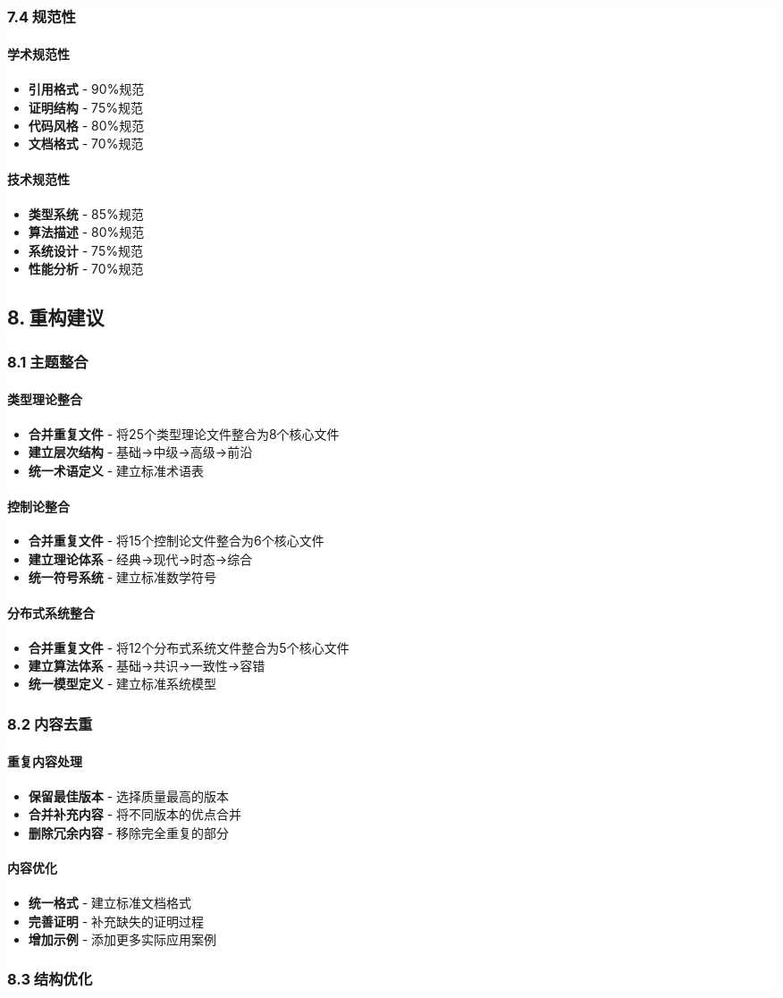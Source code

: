 ### 7.4 规范性

#### 学术规范性

- **引用格式** - 90%规范
- **证明结构** - 75%规范
- **代码风格** - 80%规范
- **文档格式** - 70%规范

#### 技术规范性

- **类型系统** - 85%规范
- **算法描述** - 80%规范
- **系统设计** - 75%规范
- **性能分析** - 70%规范

## 8. 重构建议

### 8.1 主题整合

#### 类型理论整合

- **合并重复文件** - 将25个类型理论文件整合为8个核心文件
- **建立层次结构** - 基础→中级→高级→前沿
- **统一术语定义** - 建立标准术语表

#### 控制论整合

- **合并重复文件** - 将15个控制论文件整合为6个核心文件
- **建立理论体系** - 经典→现代→时态→综合
- **统一符号系统** - 建立标准数学符号

#### 分布式系统整合

- **合并重复文件** - 将12个分布式系统文件整合为5个核心文件
- **建立算法体系** - 基础→共识→一致性→容错
- **统一模型定义** - 建立标准系统模型

### 8.2 内容去重

#### 重复内容处理

- **保留最佳版本** - 选择质量最高的版本
- **合并补充内容** - 将不同版本的优点合并
- **删除冗余内容** - 移除完全重复的部分

#### 内容优化

- **统一格式** - 建立标准文档格式
- **完善证明** - 补充缺失的证明过程
- **增加示例** - 添加更多实际应用案例

### 8.3 结构优化

